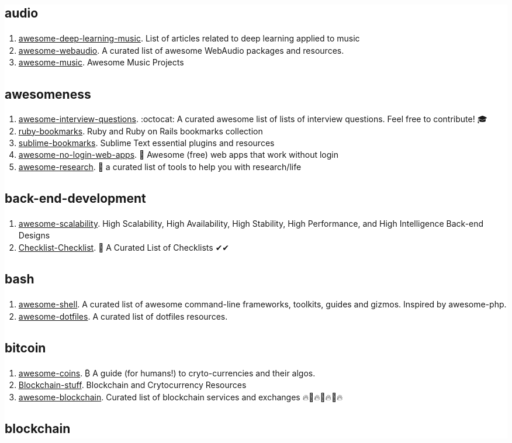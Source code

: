 
## audio

1. [awesome-deep-learning-music](https://github.com/ybayle/awesome-deep-learning-music). List of articles related to deep learning applied to music
1. [awesome-webaudio](https://github.com/notthetup/awesome-webaudio). A curated list of awesome WebAudio packages and resources.
1. [awesome-music](https://github.com/ciconia/awesome-music). Awesome Music Projects


## awesomeness

1. [awesome-interview-questions](https://github.com/MaximAbramchuck/awesome-interview-questions). :octocat: A curated awesome list of lists of interview questions. Feel free to contribute! :mortar_board: 
1. [ruby-bookmarks](https://github.com/dreikanter/ruby-bookmarks). Ruby and Ruby on Rails bookmarks collection
1. [sublime-bookmarks](https://github.com/dreikanter/sublime-bookmarks). Sublime Text essential plugins and resources
1. [awesome-no-login-web-apps](https://github.com/aviaryan/awesome-no-login-web-apps). 🚀 Awesome (free) web apps that work without login
1. [awesome-research](https://github.com/emptymalei/awesome-research). :seedling: a curated list of tools to help you with research/life


## back-end-development

1. [awesome-scalability](https://github.com/binhnguyennus/awesome-scalability). High Scalability, High Availability, High Stability, High Performance, and High Intelligence Back-end Designs
1. [Checklist-Checklist](https://github.com/huyingjie/Checklist-Checklist). 🌈  A Curated List of Checklists ✔︎✔︎


## bash

1. [awesome-shell](https://github.com/alebcay/awesome-shell). A curated list of awesome command-line frameworks, toolkits, guides and gizmos. Inspired by awesome-php.
1. [awesome-dotfiles](https://github.com/webpro/awesome-dotfiles). A curated list of dotfiles resources.


## bitcoin

1. [awesome-coins](https://github.com/kennethreitz/awesome-coins). ₿ A guide (for humans!) to cryto-currencies and their algos.
1. [Blockchain-stuff](https://github.com/Xel/Blockchain-stuff). Blockchain and Crytocurrency Resources
1. [awesome-blockchain](https://github.com/imbaniac/awesome-blockchain). Curated list of blockchain services and exchanges 🔥🏦🔥🏦🔥🏦🔥


## blockchain
